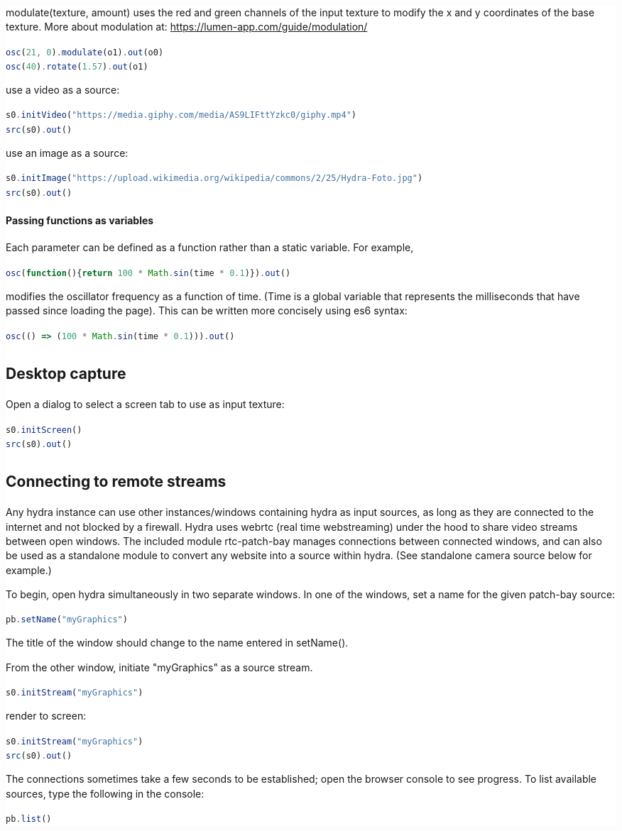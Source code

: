 modulate(texture, amount) uses the red and green channels of the input texture to modify the x and y coordinates of the base texture. More about modulation at: https://lumen-app.com/guide/modulation/
```javascript
osc(21, 0).modulate(o1).out(o0)
osc(40).rotate(1.57).out(o1)
```

use a video as a source:
```javascript
s0.initVideo("https://media.giphy.com/media/AS9LIFttYzkc0/giphy.mp4")
src(s0).out()
```


use an image as a source:
```javascript
s0.initImage("https://upload.wikimedia.org/wikipedia/commons/2/25/Hydra-Foto.jpg")
src(s0).out()
```

#### Passing functions as variables
Each parameter can be defined as a function rather than a static variable. For example,
```javascript
osc(function(){return 100 * Math.sin(time * 0.1)}).out()
```
modifies the oscillator frequency as a function of time. (Time is a global variable that represents the milliseconds that have passed since loading the page). This can be written more concisely using es6 syntax:
```javascript
osc(() => (100 * Math.sin(time * 0.1))).out()
```

## Desktop capture
Open a dialog to select a screen tab to use as input texture:
```javascript
s0.initScreen()
src(s0).out()
```

## Connecting to remote streams
Any hydra instance can use other instances/windows containing hydra as input sources, as long as they are connected to the internet and not blocked by a firewall. Hydra uses webrtc (real time webstreaming) under the hood to share video streams between open windows. The included module rtc-patch-bay manages connections between connected windows, and can also be used as a standalone module to convert any website into a source within hydra. (See standalone camera source below for example.)

To begin, open hydra simultaneously in two separate windows.
In one of the windows, set a name for the given patch-bay source:
```javascript
pb.setName("myGraphics")
```
The title of the window should change to the name entered in setName().

From the other window, initiate "myGraphics" as a source stream.
```javascript
s0.initStream("myGraphics")
```
render to screen:
```javascript
s0.initStream("myGraphics")
src(s0).out()
```
The connections sometimes take a few seconds to be established; open the browser console to see progress.
To list available sources, type the following in the console:
```javascript
pb.list()
```
